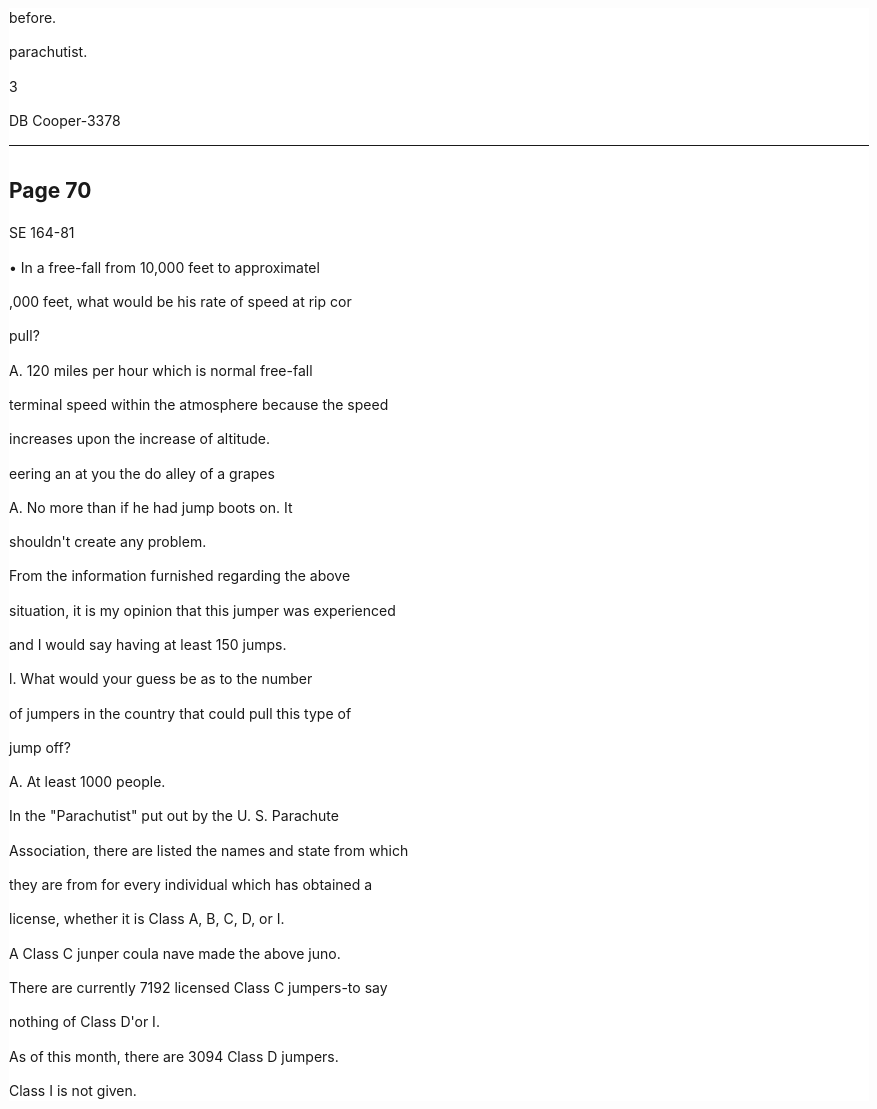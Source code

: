 before.

parachutist.

3

DB Cooper-3378

---

## Page 70

SE 164-81

• In a free-fall from 10,000 feet to approximatel

,000 feet, what would be his rate of speed at rip cor

pull?

A. 120 miles per hour which is normal free-fall

terminal speed within the atmosphere because the speed

increases upon the increase of altitude.

eering an at you the do alley of a grapes

A. No more than if he had jump boots on. It

shouldn't create any problem.

From the information furnished regarding the above

situation, it is my opinion that this jumper was experienced

and I would say having at least 150 jumps.

l. What would your guess be as to the number

of jumpers in the country that could pull this type of

jump off?

A. At least 1000 people.

In the "Parachutist" put out by the U. S. Parachute

Association, there are listed the names and state from which

they are from for every individual which has obtained a

license, whether it is Class A, B, C, D, or I.

A Class C junper coula nave made the above juno.

There are currently 7192 licensed Class C jumpers-to say

nothing of Class D'or I.

As of this month, there are 3094 Class D jumpers.

Class I is not given.
